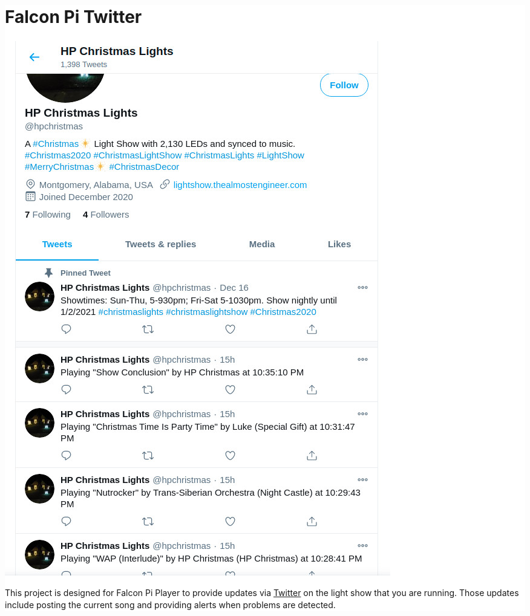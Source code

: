 # Falcon Pi Twitter

![](/images/20201220presentation/twittertweets.jpg)

This project is designed for Falcon Pi Player to provide updates via 
<a href="https://twitter.com/hplightshow" target="_blank">Twitter</a> on the light show that 
you are running. Those updates include posting the current song and providing alerts when problems
are detected.
